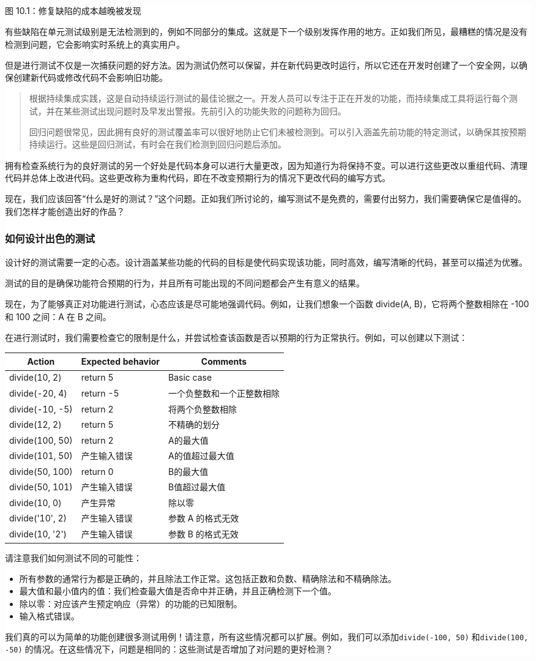 图 10.1：修复缺陷的成本越晚被发现

有些缺陷在单元测试级别是无法检测到的，例如不同部分的集成。这就是下一个级别发挥作用的地方。正如我们所见，最糟糕的情况是没有检测到问题，它会影响实时系统上的真实用户。

但是进行测试不仅是一次捕获问题的好方法。因为测试仍然可以保留，并在新代码更改时运行，所以它还在开发时创建了一个安全网，以确保创建新代码或修改代码不会影响旧功能。

> 根据持续集成实践，这是自动持续运行测试的最佳论据之一。开发人员可以专注于正在开发的功能，而持续集成工具将运行每个测试，并在某些测试出现问题时及早发出警报。先前引入的功能失败的问题称为回归。
>
> 回归问题很常见，因此拥有良好的测试覆盖率可以很好地防止它们未被检测到。可以引入涵盖先前功能的特定测试，以确保其按预期持续运行。这些是回归测试，有时会在我们检测到回归问题后添加。

拥有检查系统行为的良好测试的另一个好处是代码本身可以进行大量更改，因为知道行为将保持不变。可以进行这些更改以重组代码、清理代码并总体上改进代码。这些更改称为重构代码，即在不改变预期行为的情况下更改代码的编写方式。

现在，我们应该回答“什么是好的测试？”这个问题。正如我们所讨论的，编写测试不是免费的，需要付出努力，我们需要确保它是值得的。我们怎样才能创造出好的作品？

### 如何设计出色的测试

设计好的测试需要一定的心态。设计涵盖某些功能的代码的目标是使代码实现该功能，同时高效，编写清晰的代码，甚至可以描述为优雅。

测试的目的是确保功能符合预期的行为，并且所有可能出现的不同问题都会产生有意义的结果。

现在，为了能够真正对功能进行测试，心态应该是尽可能地强调代码。例如，让我们想象一个函数 divide(A, B)，它将两个整数相除在 -100 和 100 之间：A 在 B 之间。

在进行测试时，我们需要检查它的限制是什么，并尝试检查该函数是否以预期的行为正常执行。例如，可以创建以下测试：

| Action          | Expected behavior | Comments                   |
| --------------- | ----------------- | -------------------------- |
| divide(10, 2)   | return 5          | Basic case                 |
| divide(-20, 4)  | return -5         | 一个负整数和一个正整数相除 |
| divide(-10, -5) | return 2          | 将两个负整数相除           |
| divide(12, 2)   | return 5          | 不精确的划分               |
| divide(100, 50) | return 2          | A的最大值                  |
| divide(101, 50) | 产生输入错误      | A的值超过最大值            |
| divide(50, 100) | return 0          | B的最大值                  |
| divide(50, 101) | 产生输入错误      | B值超过最大值              |
| divide(10, 0)   | 产生异常          | 除以零                     |
| divide('10', 2) | 产生输入错误      | 参数 A 的格式无效          |
| divide(10, '2') | 产生输入错误      | 参数 B 的格式无效          |

请注意我们如何测试不同的可能性：

- 所有参数的通常行为都是正确的，并且除法工作正常。这包括正数和负数、精确除法和不精确除法。
- 最大值和最小值内的值：我们检查最大值是否命中并正确，并且正确检测下一个值。
- 除以零：对应该产生预定响应（异常）的功能的已知限制。
- 输入格式错误。

我们真的可以为简单的功能创建很多测试用例！请注意，所有这些情况都可以扩展。例如，我们可以添加```divide(-100, 50)``` 和```divide(100, -50)``` 的情况。在这些情况下，问题是相同的：这些测试是否增加了对问题的更好检测？
